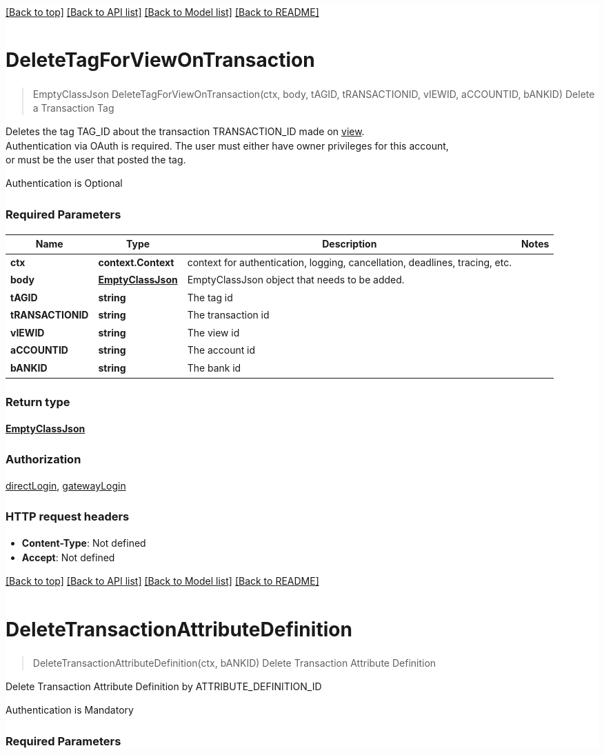 [[Back to top]](#) [[Back to API list]](../README.md#documentation-for-api-endpoints) [[Back to Model list]](../README.md#documentation-for-models) [[Back to README]](../README.md)

# **DeleteTagForViewOnTransaction**
> EmptyClassJson DeleteTagForViewOnTransaction(ctx, body, tAGID, tRANSACTIONID, vIEWID, aCCOUNTID, bANKID)
Delete a Transaction Tag

<p>Deletes the tag TAG_ID about the transaction TRANSACTION_ID made on <a href=\"#1_2_1-getViewsForBankAccount\">view</a>.<br />Authentication via OAuth is required. The user must either have owner privileges for this account,<br />or must be the user that posted the tag.</p><p>Authentication is Optional</p>

### Required Parameters

Name | Type | Description  | Notes
------------- | ------------- | ------------- | -------------
 **ctx** | **context.Context** | context for authentication, logging, cancellation, deadlines, tracing, etc.
  **body** | [**EmptyClassJson**](EmptyClassJson.md)| EmptyClassJson object that needs to be added. | 
  **tAGID** | **string**| The tag id | 
  **tRANSACTIONID** | **string**| The transaction id | 
  **vIEWID** | **string**| The view id | 
  **aCCOUNTID** | **string**| The account id | 
  **bANKID** | **string**| The bank id | 

### Return type

[**EmptyClassJson**](EmptyClassJson.md)

### Authorization

[directLogin](../README.md#directLogin), [gatewayLogin](../README.md#gatewayLogin)

### HTTP request headers

 - **Content-Type**: Not defined
 - **Accept**: Not defined

[[Back to top]](#) [[Back to API list]](../README.md#documentation-for-api-endpoints) [[Back to Model list]](../README.md#documentation-for-models) [[Back to README]](../README.md)

# **DeleteTransactionAttributeDefinition**
> DeleteTransactionAttributeDefinition(ctx, bANKID)
Delete Transaction Attribute Definition

<p>Delete Transaction Attribute Definition by ATTRIBUTE_DEFINITION_ID</p><p>Authentication is Mandatory</p>

### Required Parameters
